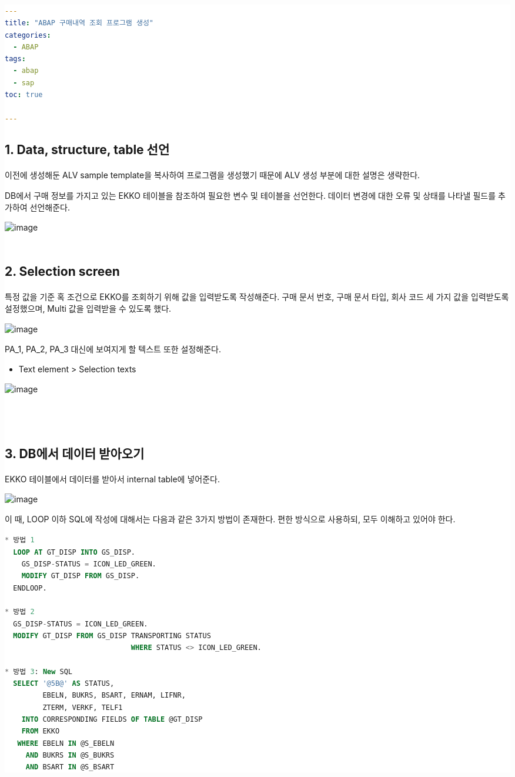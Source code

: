 ```yaml
---
title: "ABAP 구매내역 조회 프로그램 생성"
categories: 
  - ABAP
tags:
  - abap
  - sap
toc: true

---
```


## 1. Data, structure, table 선언

이전에 생성해둔 ALV sample template을 복사하여 프로그램을 생성했기 때문에 ALV 생성 부분에 대한 설명은 생략한다. 

DB에서 구매 정보를 가지고 있는 EKKO 테이블을 참조하여 필요한 변수 및 테이블을 선언한다. 데이터 변경에 대한 오류 및 상태를 나타낼 필드를 추가하여 선언해준다.  

![image](https://user-images.githubusercontent.com/58674365/98482396-6c98b600-2244-11eb-89e9-bbc9ebff0818.png)<br><br>

## 2. Selection screen

특정 값을 기준 혹 조건으로 EKKO를 조회하기 위해 값을 입력받도록 작성해준다. 구매 문서 번호, 구매 문서 타입, 회사 코드 세 가지 값을 입력받도록 설정했으며, Multi 값을 입력받을 수 있도록 했다. 

![image](https://user-images.githubusercontent.com/58674365/98482416-7de1c280-2244-11eb-9a53-a890efaf5618.png)<br>

PA_1, PA_2, PA_3 대신에 보여지게 할 텍스트 또한 설정해준다. 

- Text element > Selection texts

![image](https://user-images.githubusercontent.com/58674365/98482422-876b2a80-2244-11eb-888e-4a571fd06e42.png)

<br><br>

## 3. DB에서 데이터 받아오기

EKKO 테이블에서 데이터를 받아서 internal table에 넣어준다. 

![image](https://user-images.githubusercontent.com/58674365/98482428-9eaa1800-2244-11eb-99cc-f23736e54681.png)<br>

이 때, LOOP 이하 SQL에 작성에 대해서는 다음과 같은 3가지 방법이 존재한다.  편한 방식으로 사용하되, 모두 이해하고 있어야 한다. 

```sql
* 방법 1
  LOOP AT GT_DISP INTO GS_DISP.
    GS_DISP-STATUS = ICON_LED_GREEN.
    MODIFY GT_DISP FROM GS_DISP.
  ENDLOOP.
  
* 방법 2
  GS_DISP-STATUS = ICON_LED_GREEN.
  MODIFY GT_DISP FROM GS_DISP TRANSPORTING STATUS
                              WHERE STATUS <> ICON_LED_GREEN.

* 방법 3: New SQL
  SELECT '@5B@' AS STATUS,
         EBELN, BUKRS, BSART, ERNAM, LIFNR,
         ZTERM, VERKF, TELF1
    INTO CORRESPONDING FIELDS OF TABLE @GT_DISP
    FROM EKKO
   WHERE EBELN IN @S_EBELN
     AND BUKRS IN @S_BUKRS
     AND BSART IN @S_BSART
```